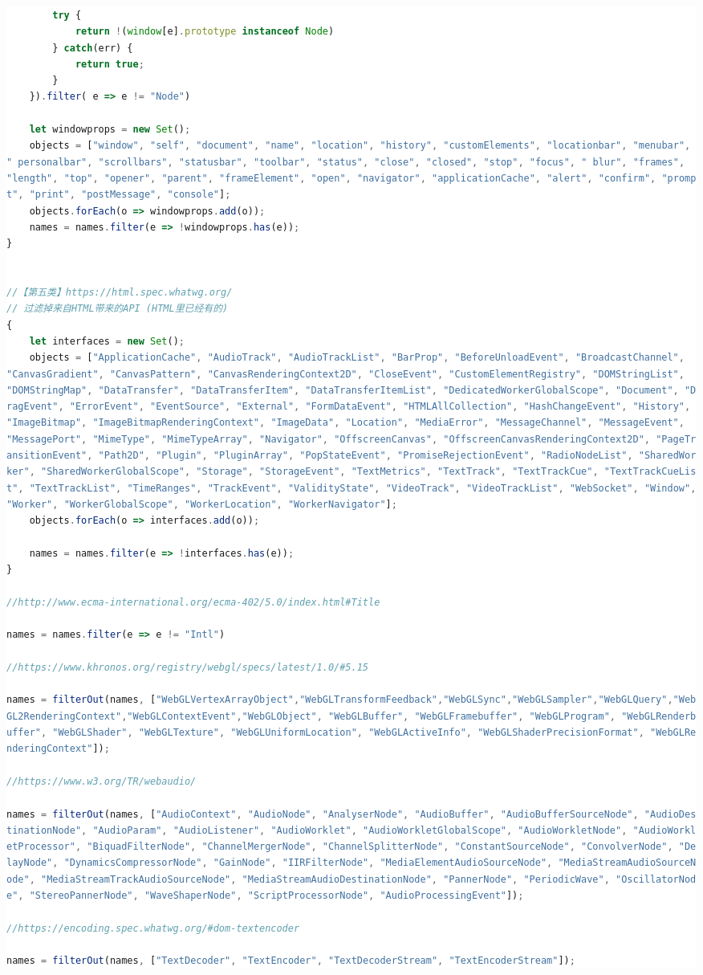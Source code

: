 ```javascript
        try { 
            return !(window[e].prototype instanceof Node)
        } catch(err) {
            return true;
        }
    }).filter( e => e != "Node")

    let windowprops = new Set();
    objects = ["window", "self", "document", "name", "location", "history", "customElements", "locationbar", "menubar", " personalbar", "scrollbars", "statusbar", "toolbar", "status", "close", "closed", "stop", "focus", " blur", "frames", "length", "top", "opener", "parent", "frameElement", "open", "navigator", "applicationCache", "alert", "confirm", "prompt", "print", "postMessage", "console"];
    objects.forEach(o => windowprops.add(o));
    names = names.filter(e => !windowprops.has(e));
}


//【第五类】https://html.spec.whatwg.org/
// 过滤掉来自HTML带来的API (HTML里已经有的)
{
    let interfaces = new Set();
    objects = ["ApplicationCache", "AudioTrack", "AudioTrackList", "BarProp", "BeforeUnloadEvent", "BroadcastChannel", "CanvasGradient", "CanvasPattern", "CanvasRenderingContext2D", "CloseEvent", "CustomElementRegistry", "DOMStringList", "DOMStringMap", "DataTransfer", "DataTransferItem", "DataTransferItemList", "DedicatedWorkerGlobalScope", "Document", "DragEvent", "ErrorEvent", "EventSource", "External", "FormDataEvent", "HTMLAllCollection", "HashChangeEvent", "History", "ImageBitmap", "ImageBitmapRenderingContext", "ImageData", "Location", "MediaError", "MessageChannel", "MessageEvent", "MessagePort", "MimeType", "MimeTypeArray", "Navigator", "OffscreenCanvas", "OffscreenCanvasRenderingContext2D", "PageTransitionEvent", "Path2D", "Plugin", "PluginArray", "PopStateEvent", "PromiseRejectionEvent", "RadioNodeList", "SharedWorker", "SharedWorkerGlobalScope", "Storage", "StorageEvent", "TextMetrics", "TextTrack", "TextTrackCue", "TextTrackCueList", "TextTrackList", "TimeRanges", "TrackEvent", "ValidityState", "VideoTrack", "VideoTrackList", "WebSocket", "Window", "Worker", "WorkerGlobalScope", "WorkerLocation", "WorkerNavigator"];
    objects.forEach(o => interfaces.add(o));

    names = names.filter(e => !interfaces.has(e));
}

//http://www.ecma-international.org/ecma-402/5.0/index.html#Title

names = names.filter(e => e != "Intl")

//https://www.khronos.org/registry/webgl/specs/latest/1.0/#5.15

names = filterOut(names, ["WebGLVertexArrayObject","WebGLTransformFeedback","WebGLSync","WebGLSampler","WebGLQuery","WebGL2RenderingContext","WebGLContextEvent","WebGLObject", "WebGLBuffer", "WebGLFramebuffer", "WebGLProgram", "WebGLRenderbuffer", "WebGLShader", "WebGLTexture", "WebGLUniformLocation", "WebGLActiveInfo", "WebGLShaderPrecisionFormat", "WebGLRenderingContext"]);

//https://www.w3.org/TR/webaudio/

names = filterOut(names, ["AudioContext", "AudioNode", "AnalyserNode", "AudioBuffer", "AudioBufferSourceNode", "AudioDestinationNode", "AudioParam", "AudioListener", "AudioWorklet", "AudioWorkletGlobalScope", "AudioWorkletNode", "AudioWorkletProcessor", "BiquadFilterNode", "ChannelMergerNode", "ChannelSplitterNode", "ConstantSourceNode", "ConvolverNode", "DelayNode", "DynamicsCompressorNode", "GainNode", "IIRFilterNode", "MediaElementAudioSourceNode", "MediaStreamAudioSourceNode", "MediaStreamTrackAudioSourceNode", "MediaStreamAudioDestinationNode", "PannerNode", "PeriodicWave", "OscillatorNode", "StereoPannerNode", "WaveShaperNode", "ScriptProcessorNode", "AudioProcessingEvent"]);

//https://encoding.spec.whatwg.org/#dom-textencoder

names = filterOut(names, ["TextDecoder", "TextEncoder", "TextDecoderStream", "TextEncoderStream"]);

```